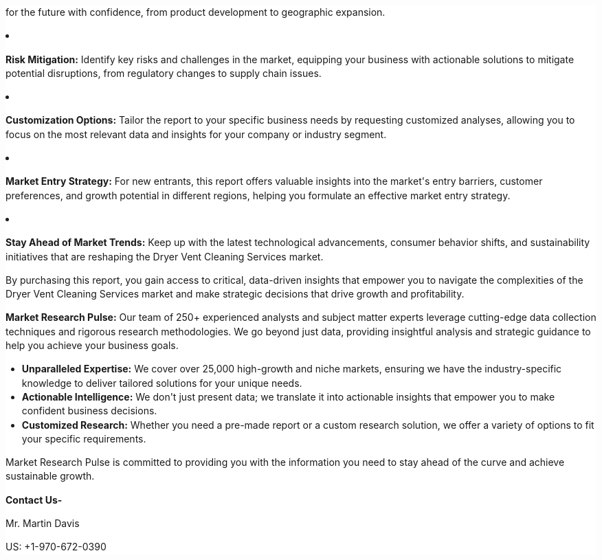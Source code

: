 for the future with confidence, from product development to geographic expansion.</p></li><li><p><strong>Risk Mitigation:</strong> Identify key risks and challenges in the market, equipping your business with actionable solutions to mitigate potential disruptions, from regulatory changes to supply chain issues.</p></li><li><p><strong>Customization Options:</strong> Tailor the report to your specific business needs by requesting customized analyses, allowing you to focus on the most relevant data and insights for your company or industry segment.</p></li><li><p><strong>Market Entry Strategy:</strong> For new entrants, this report offers valuable insights into the market's entry barriers, customer preferences, and growth potential in different regions, helping you formulate an effective market entry strategy.</p></li><li><p><strong>Stay Ahead of Market Trends:</strong> Keep up with the latest technological advancements, consumer behavior shifts, and sustainability initiatives that are reshaping the Dryer Vent Cleaning Services market.</p></li></ol><p>By purchasing this report, you gain access to critical, data-driven insights that empower you to navigate the complexities of the Dryer Vent Cleaning Services market and make strategic decisions that drive growth and profitability.</p><p><strong>Market Research Pulse:</strong>&nbsp;Our team of 250+ experienced analysts and subject matter experts leverage cutting-edge data collection techniques and rigorous research methodologies. We go beyond just data, providing insightful analysis and strategic guidance to help you achieve your business goals.</p><ul><li><strong>Unparalleled Expertise:</strong>&nbsp;We cover over 25,000 high-growth and niche markets, ensuring we have the industry-specific knowledge to deliver tailored solutions for your unique needs.</li><li><strong>Actionable Intelligence:</strong>&nbsp;We don't just present data; we translate it into actionable insights that empower you to make confident business decisions.</li><li><strong>Customized Research:</strong>&nbsp;Whether you need a pre-made report or a custom research solution, we offer a variety of options to fit your specific requirements.</li></ul><p>Market Research Pulse is committed to providing you with the information you need to stay ahead of the curve and achieve sustainable growth.</p><p><strong>Contact Us-</strong></p><p>Mr. Martin Davis</p><p>US: +1-970-672-0390</p>
